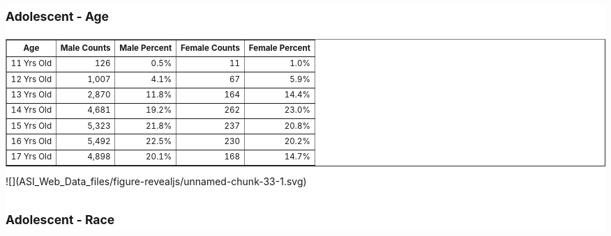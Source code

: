



## <small>Adolescent - Age</small>
<small>


<table border=1>
<tr> <th> Age </th> <th> Male Counts </th> <th> Male Percent </th> <th> Female Counts </th> <th> Female Percent </th>  </tr>
  <tr> <td> 11 Yrs Old </td> <td align="right"> 126 </td> <td align="right"> 0.5% </td> <td align="right"> 11 </td> <td align="right"> 1.0% </td> </tr>
  <tr> <td> 12 Yrs Old </td> <td align="right"> 1,007 </td> <td align="right"> 4.1% </td> <td align="right"> 67 </td> <td align="right"> 5.9% </td> </tr>
  <tr> <td> 13 Yrs Old </td> <td align="right"> 2,870 </td> <td align="right"> 11.8% </td> <td align="right"> 164 </td> <td align="right"> 14.4% </td> </tr>
  <tr> <td> 14 Yrs Old </td> <td align="right"> 4,681 </td> <td align="right"> 19.2% </td> <td align="right"> 262 </td> <td align="right"> 23.0% </td> </tr>
  <tr> <td> 15 Yrs Old </td> <td align="right"> 5,323 </td> <td align="right"> 21.8% </td> <td align="right"> 237 </td> <td align="right"> 20.8% </td> </tr>
  <tr> <td> 16 Yrs Old </td> <td align="right"> 5,492 </td> <td align="right"> 22.5% </td> <td align="right"> 230 </td> <td align="right"> 20.2% </td> </tr>
  <tr> <td> 17 Yrs Old </td> <td align="right"> 4,898 </td> <td align="right"> 20.1% </td> <td align="right"> 168 </td> <td align="right"> 14.7% </td> </tr>
   </table>
</small>
![](ASI_Web_Data_files/figure-revealjs/unnamed-chunk-33-1.svg)


## <small>Adolescent - Race</small>
<small>


